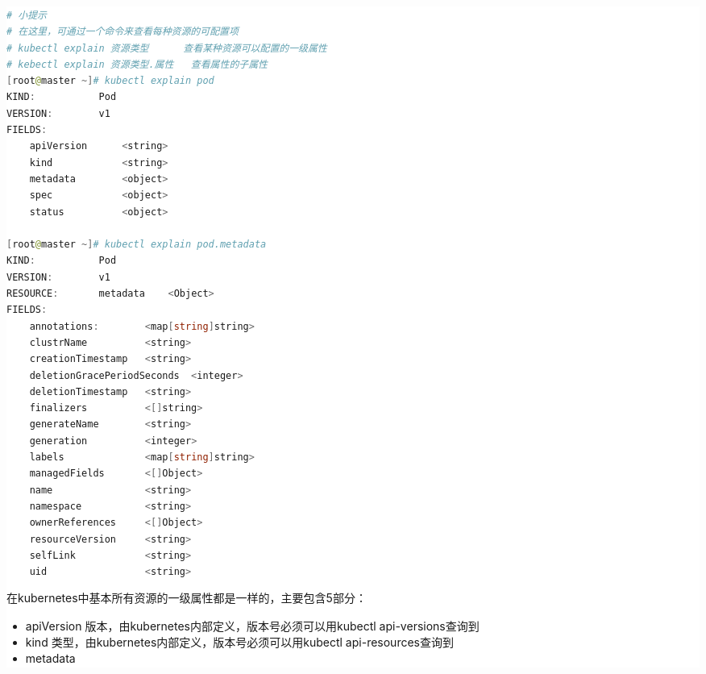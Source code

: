 ```powershell
# 小提示
# 在这里，可通过一个命令来查看每种资源的可配置项
# kubectl explain 资源类型		查看某种资源可以配置的一级属性
# kebectl explain 资源类型.属性	查看属性的子属性
[root@master ~]# kubectl explain pod
KIND:			Pod
VERSION:		v1
FIELDS:			
	apiVersion		<string>
	kind			<string>
	metadata		<object>
	spec			<object>
	status			<object>

[root@master ~]# kubectl explain pod.metadata
KIND:			Pod
VERSION:		v1
RESOURCE:		metadata	<Object>
FIELDS:			
	annotations:		<map[string]string>
	clustrName			<string>
	creationTimestamp	<string>
	deletionGracePeriodSeconds	<integer>
	deletionTimestamp	<string>
	finalizers			<[]string>
	generateName		<string>
	generation			<integer>
	labels				<map[string]string>
	managedFields		<[]Object>
	name				<string>
	namespace			<string>
	ownerReferences		<[]Object>
	resourceVersion		<string>
	selfLink			<string>
	uid					<string>
```

在kubernetes中基本所有资源的一级属性都是一样的，主要包含5部分：

- apiVersion	<string>	版本，由kubernetes内部定义，版本号必须可以用kubectl api-versions查询到
- kind <string>  	            类型，由kubernetes内部定义，版本号必须可以用kubectl api-resources查询到
- metadata  <Object>       元数据，主要是资源标识和说明，常用的有name、namespace、labels等
- spec <Object>                描述，这是配置中最重要的一部分，里面是对各种资源配置的详细描述
- status <Object>             状态信息，里面的内容不需要定义，由kubernetes自动生成

在上面的属性中，sepc是接下来研究的重点，继续看下它的常见属性：

- containers	<[]Object>	容器列表，用于定义容器的详细信息
- nodeName 	<string>  根据nodeName的值将pod调度到指定的Node节点上
- nodeSelector  <map[]>    根据NodeSelector中定义的信息选择将该Pod掉地到包含这些label的Node上
- hostNetwork  <boolean> 是否使用主机网络模式，默认为false，如果设置为true，表示使用宿主机网络
- valumes  	    <[]Object>  存储卷，用于定义Pod上面挂载的存储信息
- restartPolicy  <string>   重启策略，表示Pod在遇到故障的时候的处理策略
